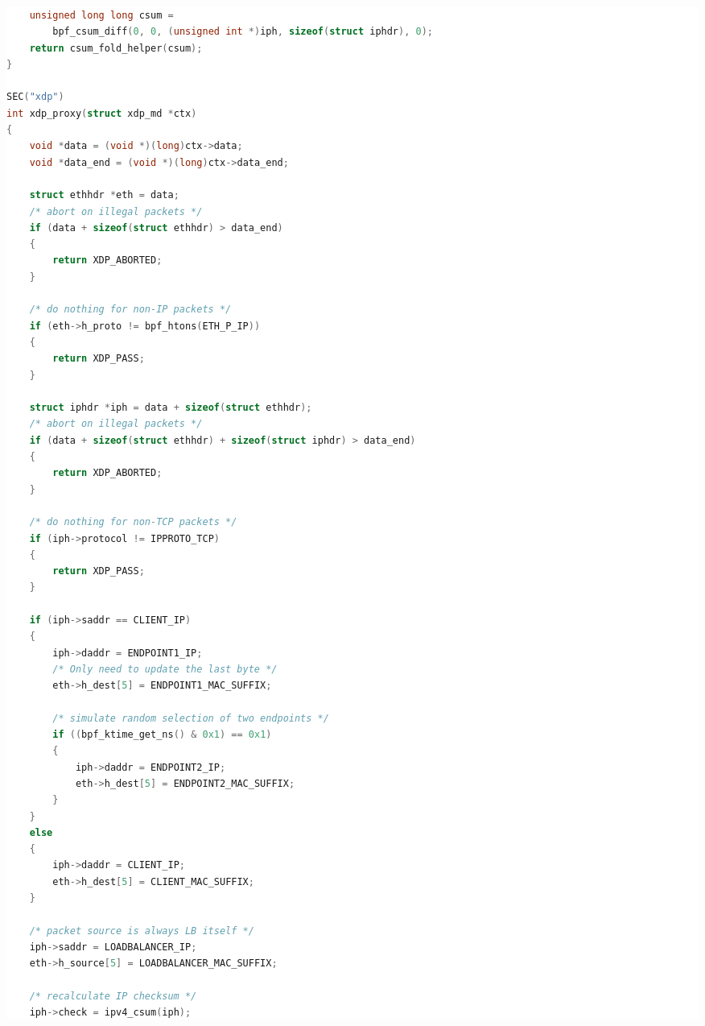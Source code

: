 ```c
	unsigned long long csum =
		bpf_csum_diff(0, 0, (unsigned int *)iph, sizeof(struct iphdr), 0);
	return csum_fold_helper(csum);
}

SEC("xdp")
int xdp_proxy(struct xdp_md *ctx)
{
	void *data = (void *)(long)ctx->data;
	void *data_end = (void *)(long)ctx->data_end;

	struct ethhdr *eth = data;
	/* abort on illegal packets */
	if (data + sizeof(struct ethhdr) > data_end)
	{
		return XDP_ABORTED;
	}

	/* do nothing for non-IP packets */
	if (eth->h_proto != bpf_htons(ETH_P_IP))
	{
		return XDP_PASS;
	}

	struct iphdr *iph = data + sizeof(struct ethhdr);
	/* abort on illegal packets */
	if (data + sizeof(struct ethhdr) + sizeof(struct iphdr) > data_end)
	{
		return XDP_ABORTED;
	}

	/* do nothing for non-TCP packets */
	if (iph->protocol != IPPROTO_TCP)
	{
		return XDP_PASS;
	}

	if (iph->saddr == CLIENT_IP)
	{
		iph->daddr = ENDPOINT1_IP;
		/* Only need to update the last byte */
		eth->h_dest[5] = ENDPOINT1_MAC_SUFFIX;

		/* simulate random selection of two endpoints */
		if ((bpf_ktime_get_ns() & 0x1) == 0x1)
		{
			iph->daddr = ENDPOINT2_IP;
			eth->h_dest[5] = ENDPOINT2_MAC_SUFFIX;
		}
	}
	else
	{
		iph->daddr = CLIENT_IP;
		eth->h_dest[5] = CLIENT_MAC_SUFFIX;
	}

	/* packet source is always LB itself */
	iph->saddr = LOADBALANCER_IP;
	eth->h_source[5] = LOADBALANCER_MAC_SUFFIX;

	/* recalculate IP checksum */
	iph->check = ipv4_csum(iph);

```